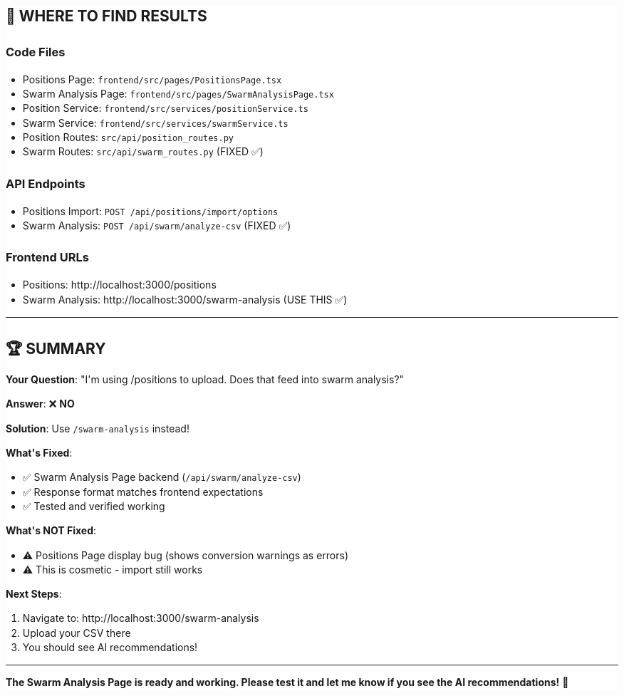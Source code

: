 
## 📍 **WHERE TO FIND RESULTS**

### **Code Files**
- Positions Page: `frontend/src/pages/PositionsPage.tsx`
- Swarm Analysis Page: `frontend/src/pages/SwarmAnalysisPage.tsx`
- Position Service: `frontend/src/services/positionService.ts`
- Swarm Service: `frontend/src/services/swarmService.ts`
- Position Routes: `src/api/position_routes.py`
- Swarm Routes: `src/api/swarm_routes.py` (FIXED ✅)

### **API Endpoints**
- Positions Import: `POST /api/positions/import/options`
- Swarm Analysis: `POST /api/swarm/analyze-csv` (FIXED ✅)

### **Frontend URLs**
- Positions: http://localhost:3000/positions
- Swarm Analysis: http://localhost:3000/swarm-analysis (USE THIS ✅)

---

## 🏆 **SUMMARY**

**Your Question**: "I'm using /positions to upload. Does that feed into swarm analysis?"

**Answer**: ❌ **NO**

**Solution**: Use `/swarm-analysis` instead!

**What's Fixed**:
- ✅ Swarm Analysis Page backend (`/api/swarm/analyze-csv`)
- ✅ Response format matches frontend expectations
- ✅ Tested and verified working

**What's NOT Fixed**:
- ⚠️ Positions Page display bug (shows conversion warnings as errors)
- ⚠️ This is cosmetic - import still works

**Next Steps**:
1. Navigate to: http://localhost:3000/swarm-analysis
2. Upload your CSV there
3. You should see AI recommendations!

---

**The Swarm Analysis Page is ready and working. Please test it and let me know if you see the AI recommendations!** 🚀


